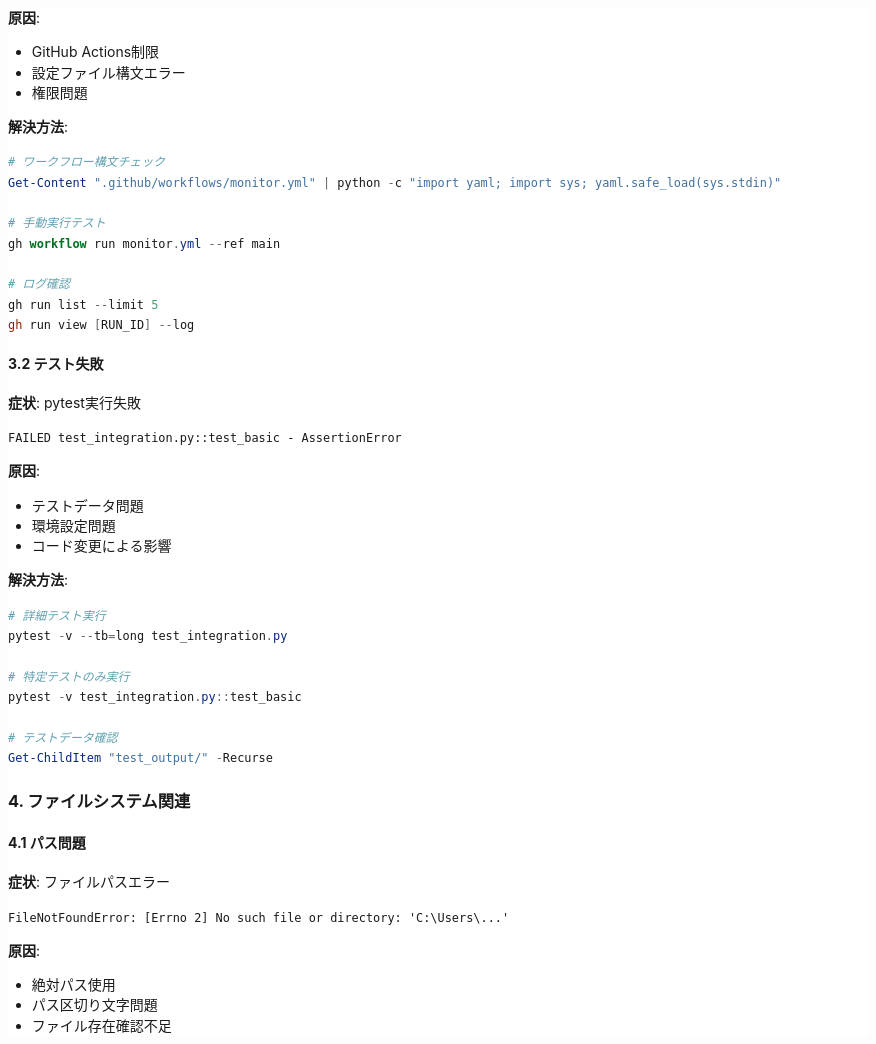 **原因**:
- GitHub Actions制限
- 設定ファイル構文エラー
- 権限問題

**解決方法**:
```powershell
# ワークフロー構文チェック
Get-Content ".github/workflows/monitor.yml" | python -c "import yaml; import sys; yaml.safe_load(sys.stdin)"

# 手動実行テスト
gh workflow run monitor.yml --ref main

# ログ確認
gh run list --limit 5
gh run view [RUN_ID] --log
```

#### 3.2 テスト失敗
**症状**: pytest実行失敗
```
FAILED test_integration.py::test_basic - AssertionError
```

**原因**:
- テストデータ問題
- 環境設定問題
- コード変更による影響

**解決方法**:
```powershell
# 詳細テスト実行
pytest -v --tb=long test_integration.py

# 特定テストのみ実行
pytest -v test_integration.py::test_basic

# テストデータ確認
Get-ChildItem "test_output/" -Recurse
```

### 4. ファイルシステム関連

#### 4.1 パス問題
**症状**: ファイルパスエラー
```
FileNotFoundError: [Errno 2] No such file or directory: 'C:\Users\...'
```

**原因**:
- 絶対パス使用
- パス区切り文字問題
- ファイル存在確認不足
